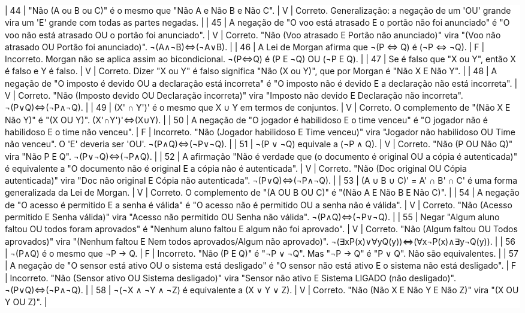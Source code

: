 | 44  | "Não (A ou B ou C)" é o mesmo que "Não A e Não B e Não C".                                                                                                  | V        | Correto. Generalização: a negação de um 'OU' grande vira um 'E' grande com todas as partes negadas.                                                                                                                   |
| 45  | A negação de "O voo está atrasado E o portão não foi anunciado" é "O voo não está atrasado OU o portão foi anunciado".                                      | V        | Correto. "Não (Voo atrasado E Portão não anunciado)" vira "(Voo não atrasado OU Portão foi anunciado)". ¬(A∧¬B)⇔(¬A∨B).                                                                                               |
| 46  | A Lei de Morgan afirma que ¬(P ⇔ Q) é (¬P ⇔ ¬Q).                                                                                                            | F        | Incorreto. Morgan não se aplica assim ao bicondicional. ¬(P⇔Q) é (P E ¬Q) OU (¬P E Q).                                                                                                                                |
| 47  | Se é falso que "X ou Y", então X é falso e Y é falso.                                                                                                       | V        | Correto. Dizer "X ou Y" é falso significa "Não (X ou Y)", que por Morgan é "Não X E Não Y".                                                                                                                           |
| 48  | A negação de "O imposto é devido OU a declaração está incorreta" é "O imposto não é devido E a declaração não está incorreta".                              | V        | Correto. "Não (Imposto devido OU Declaração incorreta)" vira "Imposto não devido E Declaração não incorreta". ¬(P∨Q)⇔(¬P∧¬Q).                                                                                         |
| 49  | (X' ∩ Y')' é o mesmo que X ∪ Y em termos de conjuntos.                                                                                                      | V        | Correto. O complemento de "(Não X E Não Y)" é "(X OU Y)". (X'∩Y')'⇔(X∪Y).                                                                                                                                             |
| 50  | A negação de "O jogador é habilidoso E o time venceu" é "O jogador não é habilidoso E o time não venceu".                                                   | F        | Incorreto. "Não (Jogador habilidoso E Time venceu)" vira "Jogador não habilidoso OU Time não venceu". O 'E' deveria ser 'OU'. ¬(P∧Q)⇔(¬P∨¬Q).                                                                         |
| 51  | ¬(P ∨ ¬Q) equivale a (¬P ∧ Q).                                                                                                                              | V        | Correto. "Não (P OU Não Q)" vira "Não P E Q". ¬(P∨¬Q)⇔(¬P∧Q).                                                                                                                                                         |
| 52  | A afirmação "Não é verdade que (o documento é original OU a cópia é autenticada)" é equivalente a "O documento não é original E a cópia não é autenticada". | V        | Correto. "Não (Doc original OU Cópia autenticada)" vira "Doc não original E Cópia não autenticada". ¬(P∨Q)⇔(¬P∧¬Q).                                                                                                   |
| 53  | (A ∪ B ∪ C)' = A' ∩ B' ∩ C' é uma forma generalizada da Lei de Morgan.                                                                                      | V        | Correto. O complemento de "(A OU B OU C)" é "(Não A E Não B E Não C)".                                                                                                                                                |
| 54  | A negação de "O acesso é permitido E a senha é válida" é "O acesso não é permitido OU a senha não é válida".                                                | V        | Correto. "Não (Acesso permitido E Senha válida)" vira "Acesso não permitido OU Senha não válida". ¬(P∧Q)⇔(¬P∨¬Q).                                                                                                     |
| 55  | Negar "Algum aluno faltou OU todos foram aprovados" é "Nenhum aluno faltou E algum não foi aprovado".                                                       | V        | Correto. "Não (Algum faltou OU Todos aprovados)" vira "(Nenhum faltou E Nem todos aprovados/Algum não aprovado)". ¬(∃xP(x)∨∀yQ(y))⇔(∀x¬P(x)∧∃y¬Q(y)).                                                                 |
| 56  | ¬(P∧Q) é o mesmo que ¬P → Q.                                                                                                                                | F        | Incorreto. "Não (P E Q)" é "¬P ∨ ¬Q". Mas "¬P → Q" é "P ∨ Q". Não são equivalentes.                                                                                                                                   |
| 57  | A negação de "O sensor está ativo OU o sistema está desligado" é "O sensor não está ativo E o sistema não está desligado".                                  | F        | Incorreto. "Não (Sensor ativo OU Sistema desligado)" vira "Sensor não ativo E Sistema LIGADO (não desligado)". ¬(P∨Q)⇔(¬P∧¬Q).                                                                                        |
| 58  | ¬(¬X ∧ ¬Y ∧ ¬Z) é equivalente a (X ∨ Y ∨ Z).                                                                                                                | V        | Correto. "Não (Não X E Não Y E Não Z)" vira "(X OU Y OU Z)".                                                                                                                                                          |